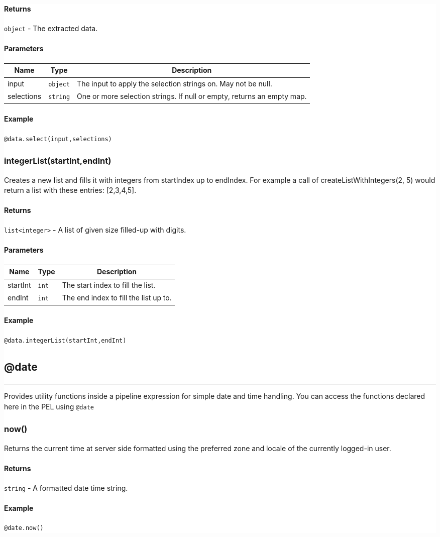#### Returns  
``object`` - The extracted data.  

#### Parameters  
Name | Type | Description
--- | --- | ---
input | ``object`` | The input to apply the selection strings on. May not be null. 
selections | ``string`` | One or more selection strings. If null or empty, returns an empty map. 


#### Example  
```  
@data.select(input,selections)  
```  

### integerList(startInt,endInt)   
Creates a new list and fills it with integers from startIndex up to endIndex.
For example a call of createListWithIntegers(2, 5) would return a list with these entries:
[2,3,4,5].   

#### Returns  
``list<integer>`` - A list of given size filled-up with digits.  

#### Parameters  
Name | Type | Description
--- | --- | ---
startInt | ``int`` | The start index to fill the list. 
endInt | ``int`` | The end index to fill the list up to. 


#### Example  
```  
@data.integerList(startInt,endInt)  
```  

 
##  @date 
----------  
Provides utility functions inside a pipeline expression for simple date and time handling.
You can access the functions declared here in the PEL using <code>@date</code>  

### now()   
Returns the current time at server side formatted using the preferred zone and locale of the currently logged-in user.   

#### Returns  
``string`` - A formatted date time string.  



#### Example  
```  
@date.now()  
```  
